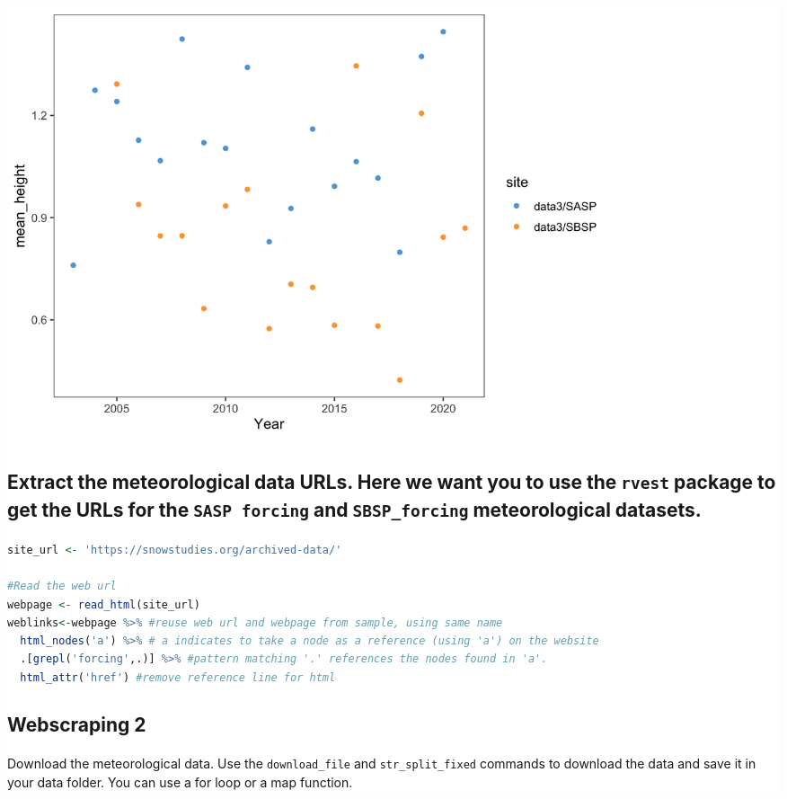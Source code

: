 <img src="03-index_files/figure-html/03 plotting snow-1.png" width="672" />


##  Extract the meteorological data URLs. Here we want you to use the `rvest` package to get the URLs for the `SASP forcing` and `SBSP_forcing` meteorological datasets.


```r
site_url <- 'https://snowstudies.org/archived-data/'

#Read the web url
webpage <- read_html(site_url)
weblinks<-webpage %>% #reuse web url and webpage from sample, using same name
  html_nodes('a') %>% # a indicates to take a node as a reference (using 'a') on the website
  .[grepl('forcing',.)] %>% #pattern matching '.' references the nodes found in 'a'.
  html_attr('href') #remove reference line for html
```

## Webscraping 2
Download the meteorological data. Use the `download_file` and `str_split_fixed` commands to download the data and save it in your data folder. You can use a for loop or a map function. 
